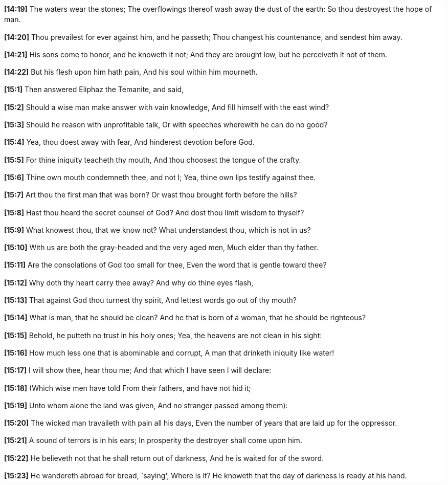 **[14:19]** The waters wear the stones; The overflowings thereof wash away the dust of the earth: So thou destroyest the hope of man.

**[14:20]** Thou prevailest for ever against him, and he passeth; Thou changest his countenance, and sendest him away.

**[14:21]** His sons come to honor, and he knoweth it not; And they are brought low, but he perceiveth it not of them.

**[14:22]** But his flesh upon him hath pain, And his soul within him mourneth.

**[15:1]** Then answered Eliphaz the Temanite, and said,

**[15:2]** Should a wise man make answer with vain knowledge, And fill himself with the east wind?

**[15:3]** Should he reason with unprofitable talk, Or with speeches wherewith he can do no good?

**[15:4]** Yea, thou doest away with fear, And hinderest devotion before God.

**[15:5]** For thine iniquity teacheth thy mouth, And thou choosest the tongue of the crafty.

**[15:6]** Thine own mouth condemneth thee, and not I; Yea, thine own lips testify against thee.

**[15:7]** Art thou the first man that was born? Or wast thou brought forth before the hills?

**[15:8]** Hast thou heard the secret counsel of God? And dost thou limit wisdom to thyself?

**[15:9]** What knowest thou, that we know not? What understandest thou, which is not in us?

**[15:10]** With us are both the gray-headed and the very aged men, Much elder than thy father.

**[15:11]** Are the consolations of God too small for thee, Even the word that is gentle toward thee?

**[15:12]** Why doth thy heart carry thee away? And why do thine eyes flash,

**[15:13]** That against God thou turnest thy spirit, And lettest words go out of thy mouth?

**[15:14]** What is man, that he should be clean? And he that is born of a woman, that he should be righteous?

**[15:15]** Behold, he putteth no trust in his holy ones; Yea, the heavens are not clean in his sight:

**[15:16]** How much less one that is abominable and corrupt, A man that drinketh iniquity like water!

**[15:17]** I will show thee, hear thou me; And that which I have seen I will declare:

**[15:18]** (Which wise men have told From their fathers, and have not hid it;

**[15:19]** Unto whom alone the land was given, And no stranger passed among them):

**[15:20]** The wicked man travaileth with pain all his days, Even the number of years that are laid up for the oppressor.

**[15:21]** A sound of terrors is in his ears; In prosperity the destroyer shall come upon him.

**[15:22]** He believeth not that he shall return out of darkness, And he is waited for of the sword.

**[15:23]** He wandereth abroad for bread, `saying', Where is it? He knoweth that the day of darkness is ready at his hand.
